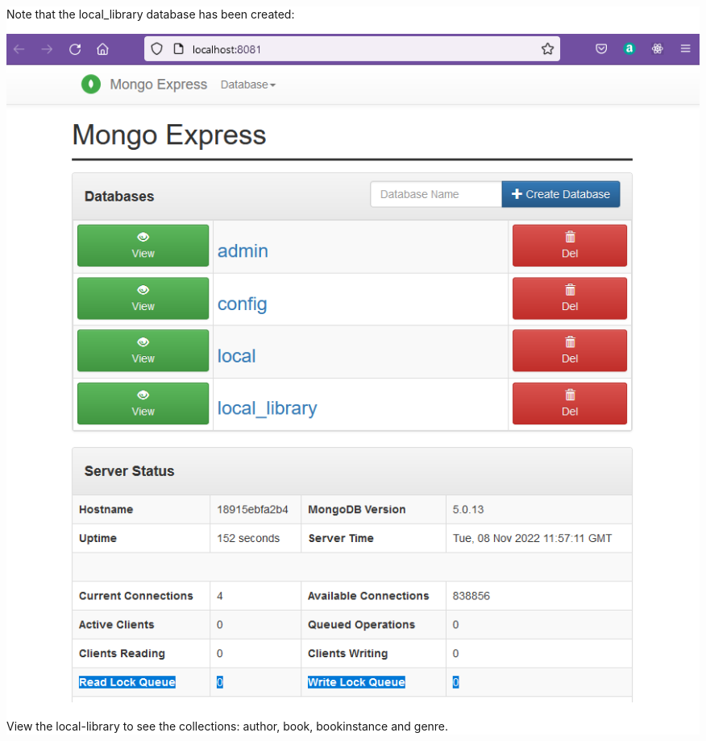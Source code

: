 
Note that the local_library database has been created:

![database running](databaseRunning.png)

View the local-library to see the collections: author, book, bookinstance and genre.
